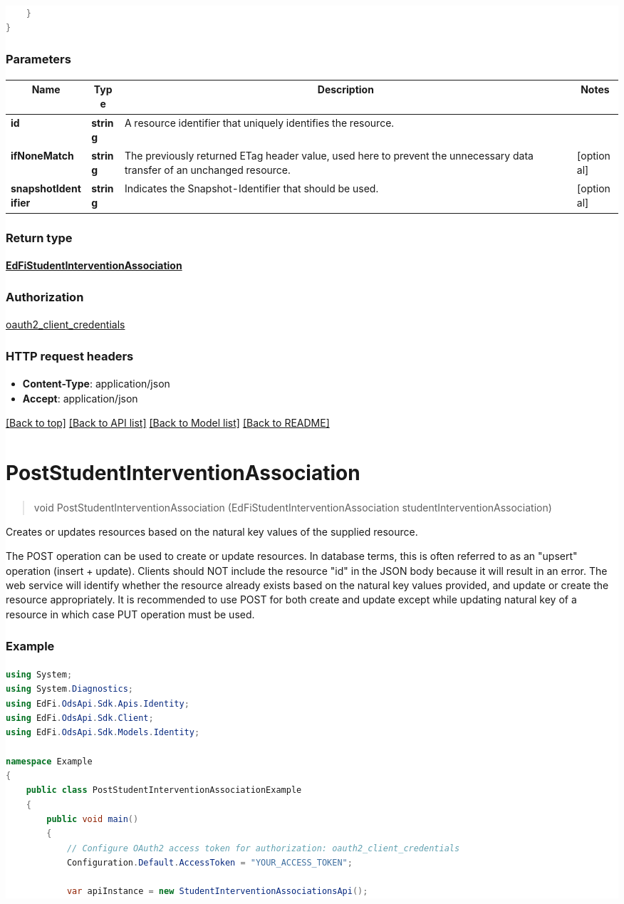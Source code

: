 ```csharp
    }
}
```

### Parameters

Name | Type | Description  | Notes
------------- | ------------- | ------------- | -------------
 **id** | **string**| A resource identifier that uniquely identifies the resource. | 
 **ifNoneMatch** | **string**| The previously returned ETag header value, used here to prevent the unnecessary data transfer of an unchanged resource. | [optional] 
 **snapshotIdentifier** | **string**| Indicates the Snapshot-Identifier that should be used. | [optional] 

### Return type

[**EdFiStudentInterventionAssociation**](EdFiStudentInterventionAssociation.md)

### Authorization

[oauth2_client_credentials](../README.md#oauth2_client_credentials)

### HTTP request headers

 - **Content-Type**: application/json
 - **Accept**: application/json

[[Back to top]](#) [[Back to API list]](../README.md#documentation-for-api-endpoints) [[Back to Model list]](../README.md#documentation-for-models) [[Back to README]](../README.md)

<a name="poststudentinterventionassociation"></a>
# **PostStudentInterventionAssociation**
> void PostStudentInterventionAssociation (EdFiStudentInterventionAssociation studentInterventionAssociation)

Creates or updates resources based on the natural key values of the supplied resource.

The POST operation can be used to create or update resources. In database terms, this is often referred to as an \"upsert\" operation (insert + update). Clients should NOT include the resource \"id\" in the JSON body because it will result in an error. The web service will identify whether the resource already exists based on the natural key values provided, and update or create the resource appropriately. It is recommended to use POST for both create and update except while updating natural key of a resource in which case PUT operation must be used.

### Example
```csharp
using System;
using System.Diagnostics;
using EdFi.OdsApi.Sdk.Apis.Identity;
using EdFi.OdsApi.Sdk.Client;
using EdFi.OdsApi.Sdk.Models.Identity;

namespace Example
{
    public class PostStudentInterventionAssociationExample
    {
        public void main()
        {
            // Configure OAuth2 access token for authorization: oauth2_client_credentials
            Configuration.Default.AccessToken = "YOUR_ACCESS_TOKEN";

            var apiInstance = new StudentInterventionAssociationsApi();
```